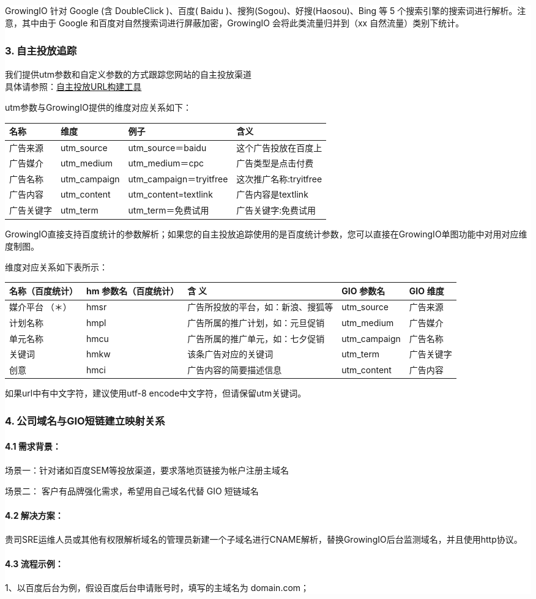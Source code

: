 GrowingIO 针对 Google \(含 DoubleClick \)、百度\( Baidu \)、搜狗\(Sogou\)、好搜\(Haosou\)、Bing 等 5 个搜索引擎的搜索词进行解析。注意，其中由于 Google 和百度对自然搜索词进行屏蔽加密，GrowingIO 会将此类流量归并到（xx 自然流量）类别下统计。

### 3. 自主投放追踪 <a id="3"></a>

我们提供utm参数和自定义参数的方式跟踪您网站的自主投放渠道  
具体请参照：[自主投放URL构建工具](https://assets.growingio.com/help/doc/%E8%AF%A5%E6%96%87%E6%A1%A3%E7%94%A8%E6%9D%A5%E7%94%9F%E6%88%90%E6%8A%95%E6%94%BEURL_V2.0.xlsm)

utm参数与GrowingIO提供的维度对应关系如下：

| 名称 | 维度 | 例子 | 含义 |
| :--- | :--- | :--- | :--- |
| 广告来源 | utm\_source | utm\_source＝baidu | 这个广告投放在百度上 |
| 广告媒介 | utm\_medium | utm\_medium＝cpc | 广告类型是点击付费 |
| 广告名称 | utm\_campaign | utm\_campaign＝tryitfree | 这次推广名称:tryitfree |
| 广告内容 | utm\_content | utm\_content=textlink | 广告内容是textlink |
| 广告关键字 | utm\_term | utm\_term＝免费试用 | 广告关键字:免费试用 |

GrowingIO直接支持百度统计的参数解析；如果您的自主投放追踪使用的是百度统计参数，您可以直接在GrowingIO单图功能中对用对应维度制图。

维度对应关系如下表所示：

| 名称（百度统计） | hm 参数名（百度统计） | 含 义 | GIO 参数名 | GIO 维度 |
| :--- | :--- | :--- | :--- | :--- |
| 媒介平台 （＊） | hmsr | 广告所投放的平台，如：新浪、搜狐等 | utm\_source | 广告来源 |
| 计划名称 | hmpl | 广告所属的推广计划，如：元旦促销 | utm\_medium | 广告媒介 |
| 单元名称 | hmcu | 广告所属的推广单元，如：七夕促销 | utm\_campaign | 广告名称 |
| 关键词 | hmkw | 该条广告对应的关键词 | utm\_term | 广告关键字 |
| 创意 | hmci | 广告内容的简要描述信息 | utm\_content | 广告内容 |

如果url中有中文字符，建议使用utf-8 encode中文字符，但请保留utm关键词。

### 4. 公司域名与GIO短链建立映射关系 <a id="4"></a>

#### 4.1 需求背景： <a id="41"></a>

场景一：针对诸如百度SEM等投放渠道，要求落地页链接为帐户注册主域名

场景二： 客户有品牌强化需求，希望用自己域名代替 GIO 短链域名

#### 4.2 解决方案：

贵司SRE运维人员或其他有权限解析域名的管理员新建一个子域名进行CNAME解析，替换GrowingIO后台监测域名，并且使用http协议。

#### 4.3 流程示例：

1、以百度后台为例，假设百度后台申请账号时，填写的主域名为 domain.com；
